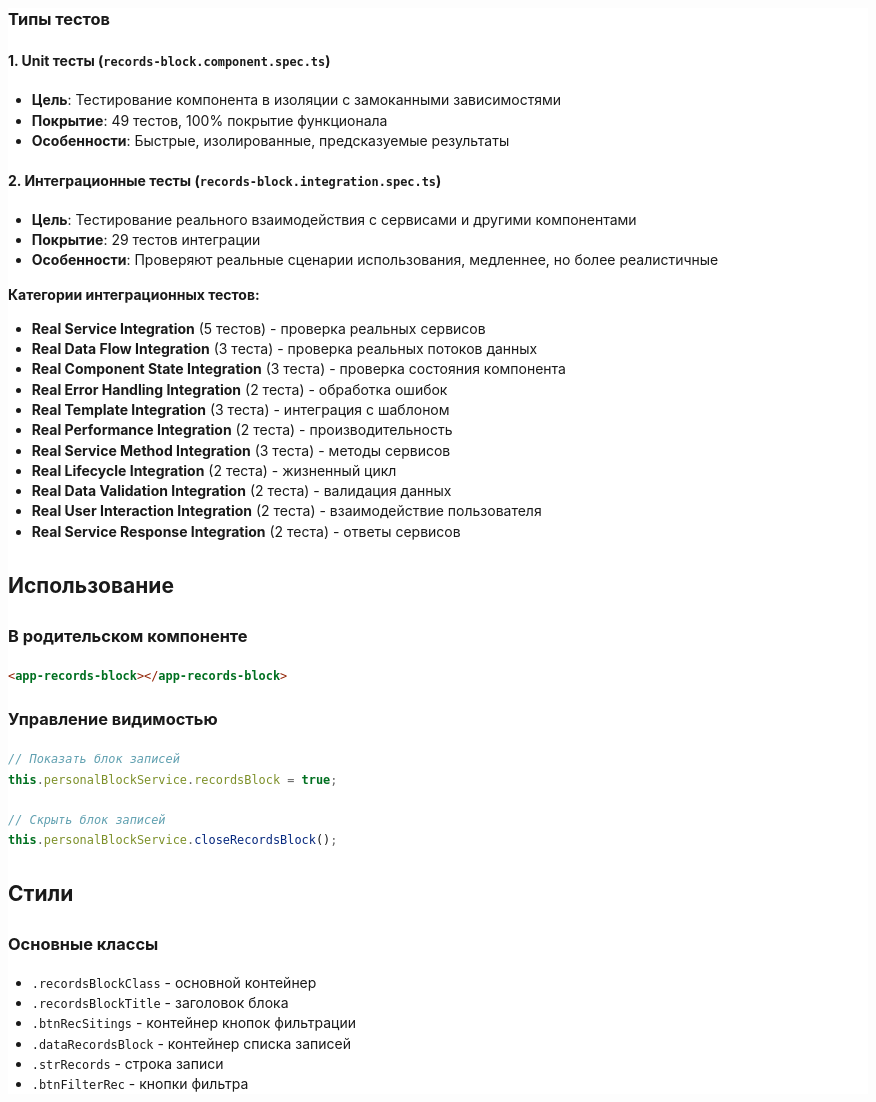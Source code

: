 ### Типы тестов

#### 1. Unit тесты (`records-block.component.spec.ts`)
- **Цель**: Тестирование компонента в изоляции с замоканными зависимостями
- **Покрытие**: 49 тестов, 100% покрытие функционала
- **Особенности**: Быстрые, изолированные, предсказуемые результаты

#### 2. Интеграционные тесты (`records-block.integration.spec.ts`)
- **Цель**: Тестирование реального взаимодействия с сервисами и другими компонентами
- **Покрытие**: 29 тестов интеграции
- **Особенности**: Проверяют реальные сценарии использования, медленнее, но более реалистичные

**Категории интеграционных тестов:**
- **Real Service Integration** (5 тестов) - проверка реальных сервисов
- **Real Data Flow Integration** (3 теста) - проверка реальных потоков данных
- **Real Component State Integration** (3 теста) - проверка состояния компонента
- **Real Error Handling Integration** (2 теста) - обработка ошибок
- **Real Template Integration** (3 теста) - интеграция с шаблоном
- **Real Performance Integration** (2 теста) - производительность
- **Real Service Method Integration** (3 теста) - методы сервисов
- **Real Lifecycle Integration** (2 теста) - жизненный цикл
- **Real Data Validation Integration** (2 теста) - валидация данных
- **Real User Interaction Integration** (2 теста) - взаимодействие пользователя
- **Real Service Response Integration** (2 теста) - ответы сервисов

## Использование

### В родительском компоненте
```html
<app-records-block></app-records-block>
```

### Управление видимостью
```typescript
// Показать блок записей
this.personalBlockService.recordsBlock = true;

// Скрыть блок записей
this.personalBlockService.closeRecordsBlock();
```

## Стили

### Основные классы
- `.recordsBlockClass` - основной контейнер
- `.recordsBlockTitle` - заголовок блока
- `.btnRecSitings` - контейнер кнопок фильтрации
- `.dataRecordsBlock` - контейнер списка записей
- `.strRecords` - строка записи
- `.btnFilterRec` - кнопки фильтра

